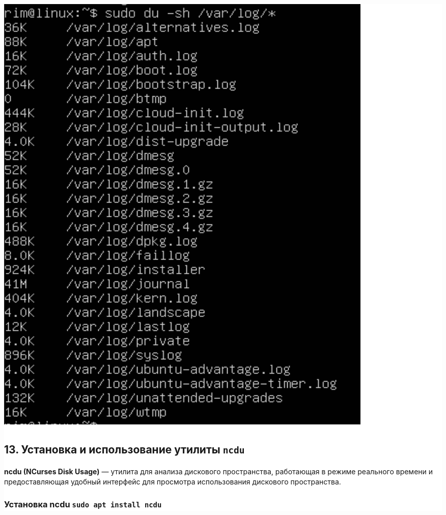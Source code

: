![du var/log/*](./img/12_du_var_log_all.png)


## 13. Установка и использование утилиты `ncdu`

**ncdu (NCurses Disk Usage)** — утилита для анализа дискового пространства, работающая в режиме реального времени и предоставляющая удобный интерфейс для просмотра использования дискового пространства.

### Установка ncdu `sudo apt install ncdu`
